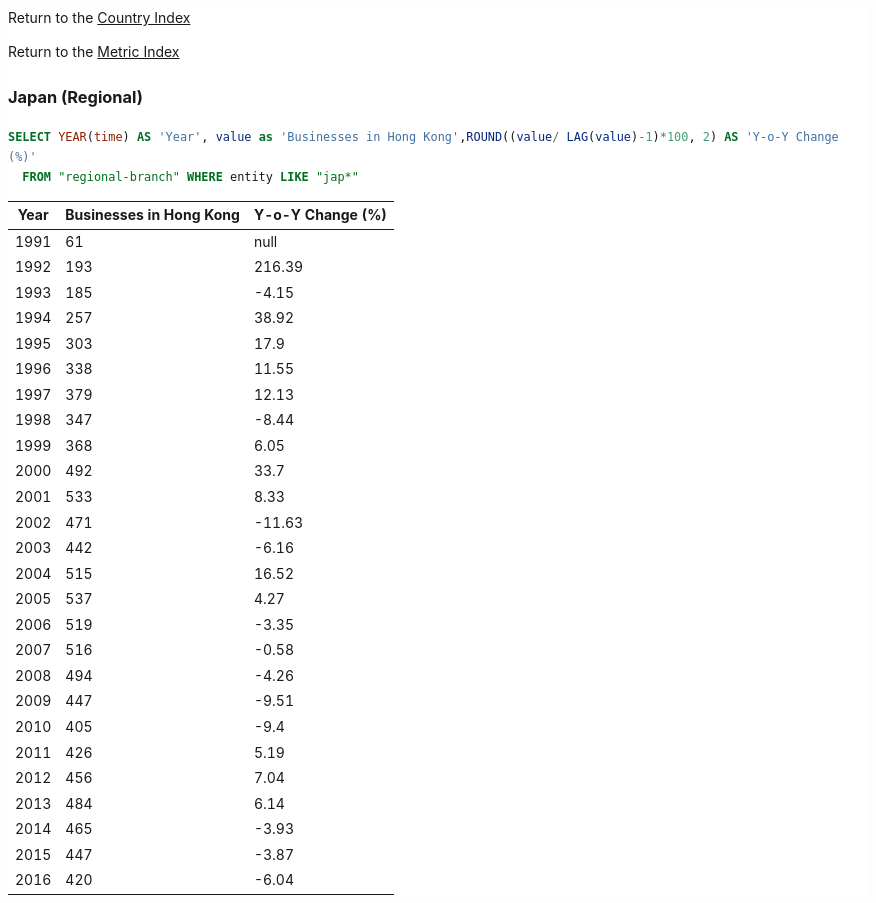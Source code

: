 Return to the [Country Index](#country-index-regional)

Return to the [Metric Index](#metric-index)

### Japan (Regional)

```sql
SELECT YEAR(time) AS 'Year', value as 'Businesses in Hong Kong',ROUND((value/ LAG(value)-1)*100, 2) AS 'Y-o-Y Change (%)'
  FROM "regional-branch" WHERE entity LIKE "jap*"
```

| Year | Businesses in Hong Kong | Y-o-Y Change (%) |
|------|-------------------------|------------------|
| 1991 | 61                      | null             |
| 1992 | 193                     | 216.39           |
| 1993 | 185                     | -4.15            |
| 1994 | 257                     | 38.92            |
| 1995 | 303                     | 17.9             |
| 1996 | 338                     | 11.55            |
| 1997 | 379                     | 12.13            |
| 1998 | 347                     | -8.44            |
| 1999 | 368                     | 6.05             |
| 2000 | 492                     | 33.7             |
| 2001 | 533                     | 8.33             |
| 2002 | 471                     | -11.63           |
| 2003 | 442                     | -6.16            |
| 2004 | 515                     | 16.52            |
| 2005 | 537                     | 4.27             |
| 2006 | 519                     | -3.35            |
| 2007 | 516                     | -0.58            |
| 2008 | 494                     | -4.26            |
| 2009 | 447                     | -9.51            |
| 2010 | 405                     | -9.4             |
| 2011 | 426                     | 5.19             |
| 2012 | 456                     | 7.04             |
| 2013 | 484                     | 6.14             |
| 2014 | 465                     | -3.93            |
| 2015 | 447                     | -3.87            |
| 2016 | 420                     | -6.04            |
